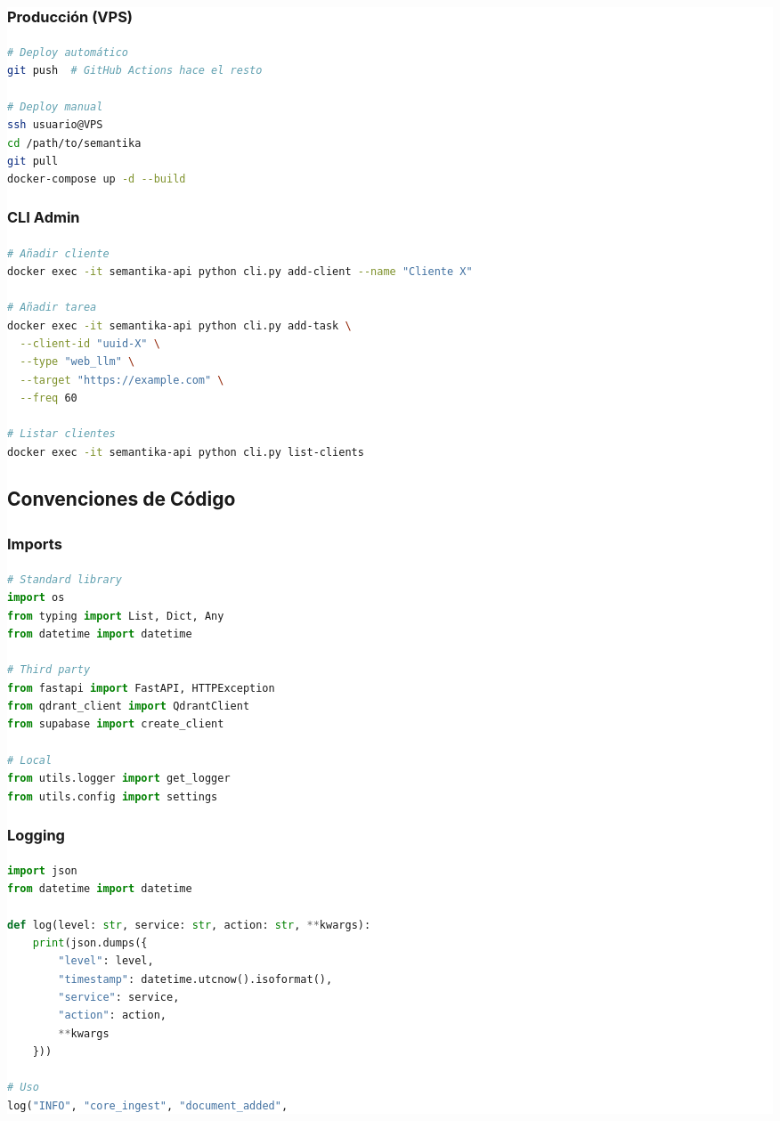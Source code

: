 ### Producción (VPS)
```bash
# Deploy automático
git push  # GitHub Actions hace el resto

# Deploy manual
ssh usuario@VPS
cd /path/to/semantika
git pull
docker-compose up -d --build
```

### CLI Admin
```bash
# Añadir cliente
docker exec -it semantika-api python cli.py add-client --name "Cliente X"

# Añadir tarea
docker exec -it semantika-api python cli.py add-task \
  --client-id "uuid-X" \
  --type "web_llm" \
  --target "https://example.com" \
  --freq 60

# Listar clientes
docker exec -it semantika-api python cli.py list-clients
```

## Convenciones de Código

### Imports
```python
# Standard library
import os
from typing import List, Dict, Any
from datetime import datetime

# Third party
from fastapi import FastAPI, HTTPException
from qdrant_client import QdrantClient
from supabase import create_client

# Local
from utils.logger import get_logger
from utils.config import settings
```

### Logging
```python
import json
from datetime import datetime

def log(level: str, service: str, action: str, **kwargs):
    print(json.dumps({
        "level": level,
        "timestamp": datetime.utcnow().isoformat(),
        "service": service,
        "action": action,
        **kwargs
    }))

# Uso
log("INFO", "core_ingest", "document_added",
```